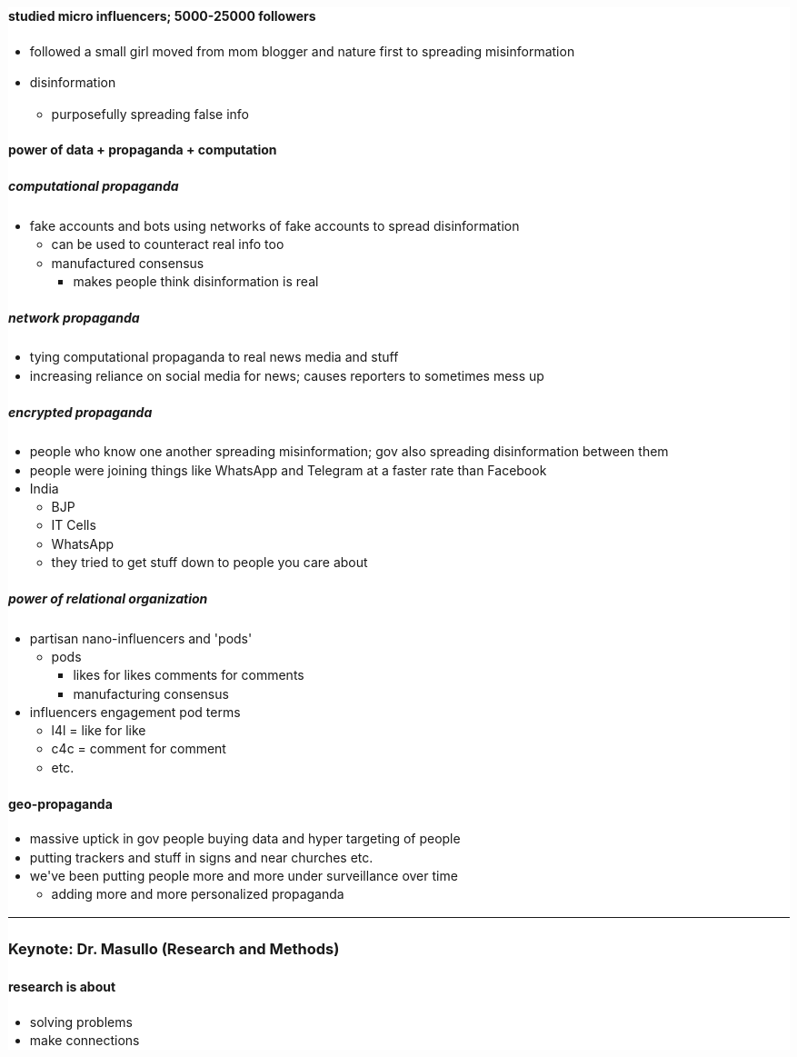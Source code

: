#### studied micro influencers; 5000-25000 followers

- followed a small girl moved from mom blogger and nature first to spreading misinformation

- disinformation
  - purposefully spreading false info

#### power of  data + propaganda + computation

##### computational propaganda

- fake accounts and bots using networks of fake accounts to spread disinformation
  - can be used to counteract real info too
  - manufactured consensus
    - makes people think disinformation is real

##### network propaganda

- tying computational propaganda to real news media and stuff
- increasing reliance on social media for news; causes reporters to sometimes mess up

##### encrypted propaganda
- people who know one another spreading misinformation; gov also spreading disinformation between them
- people were joining things like WhatsApp and Telegram at a faster rate than Facebook
- India
  - BJP
  - IT Cells
  - WhatsApp
  - they tried to get stuff down to people you care about

##### power of relational organization

- partisan nano-influencers and 'pods'
  - pods
    - likes for likes comments for comments
    - manufacturing consensus
- influencers engagement pod terms
  - l4l = like for like
  - c4c = comment for comment
  - etc.

#### geo-propaganda
- massive uptick in gov people buying data and hyper targeting of people
- putting trackers and stuff in signs and near churches etc.
- we've been putting people more and more under surveillance over time
  - adding more and more personalized propaganda

---

### Keynote: Dr. Masullo (Research and Methods)

#### research is about
- solving problems
- make connections
